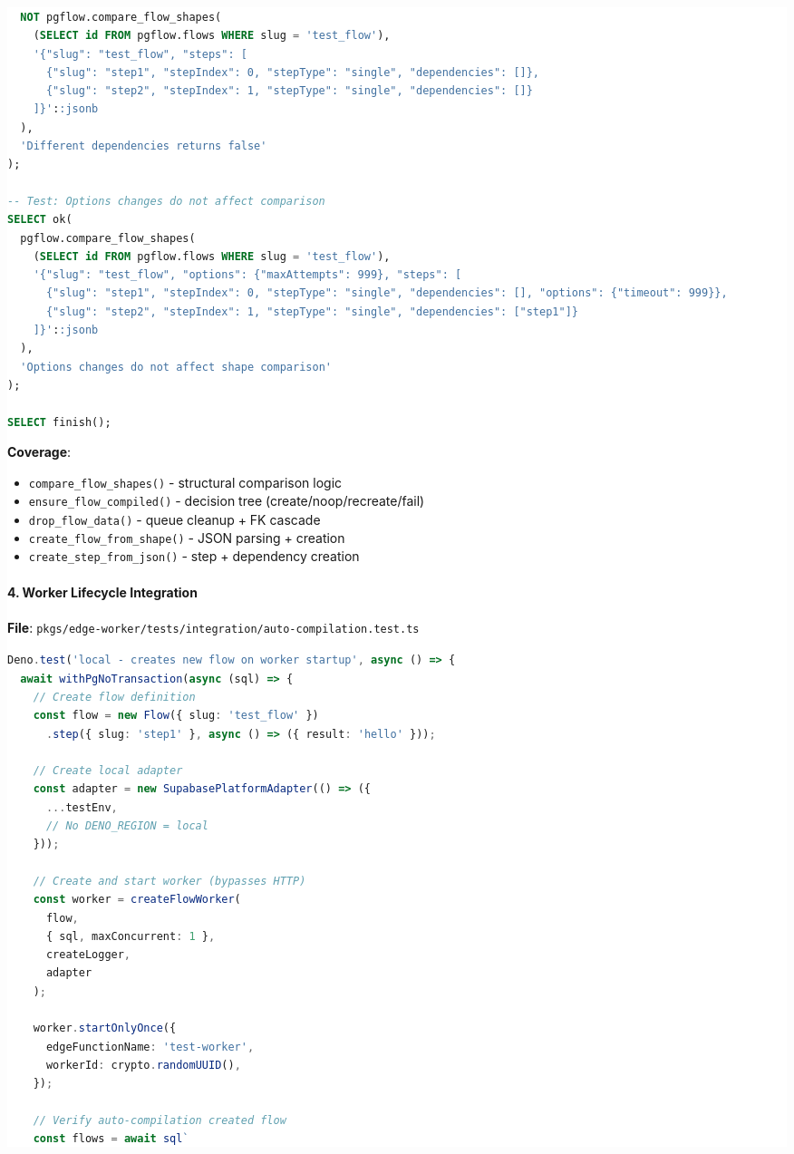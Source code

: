 ```sql
  NOT pgflow.compare_flow_shapes(
    (SELECT id FROM pgflow.flows WHERE slug = 'test_flow'),
    '{"slug": "test_flow", "steps": [
      {"slug": "step1", "stepIndex": 0, "stepType": "single", "dependencies": []},
      {"slug": "step2", "stepIndex": 1, "stepType": "single", "dependencies": []}
    ]}'::jsonb
  ),
  'Different dependencies returns false'
);

-- Test: Options changes do not affect comparison
SELECT ok(
  pgflow.compare_flow_shapes(
    (SELECT id FROM pgflow.flows WHERE slug = 'test_flow'),
    '{"slug": "test_flow", "options": {"maxAttempts": 999}, "steps": [
      {"slug": "step1", "stepIndex": 0, "stepType": "single", "dependencies": [], "options": {"timeout": 999}},
      {"slug": "step2", "stepIndex": 1, "stepType": "single", "dependencies": ["step1"]}
    ]}'::jsonb
  ),
  'Options changes do not affect shape comparison'
);

SELECT finish();
```

**Coverage**:
- `compare_flow_shapes()` - structural comparison logic
- `ensure_flow_compiled()` - decision tree (create/noop/recreate/fail)
- `drop_flow_data()` - queue cleanup + FK cascade
- `create_flow_from_shape()` - JSON parsing + creation
- `create_step_from_json()` - step + dependency creation

#### 4. Worker Lifecycle Integration
**File**: `pkgs/edge-worker/tests/integration/auto-compilation.test.ts`

```typescript
Deno.test('local - creates new flow on worker startup', async () => {
  await withPgNoTransaction(async (sql) => {
    // Create flow definition
    const flow = new Flow({ slug: 'test_flow' })
      .step({ slug: 'step1' }, async () => ({ result: 'hello' }));

    // Create local adapter
    const adapter = new SupabasePlatformAdapter(() => ({
      ...testEnv,
      // No DENO_REGION = local
    }));

    // Create and start worker (bypasses HTTP)
    const worker = createFlowWorker(
      flow,
      { sql, maxConcurrent: 1 },
      createLogger,
      adapter
    );

    worker.startOnlyOnce({
      edgeFunctionName: 'test-worker',
      workerId: crypto.randomUUID(),
    });

    // Verify auto-compilation created flow
    const flows = await sql`
```